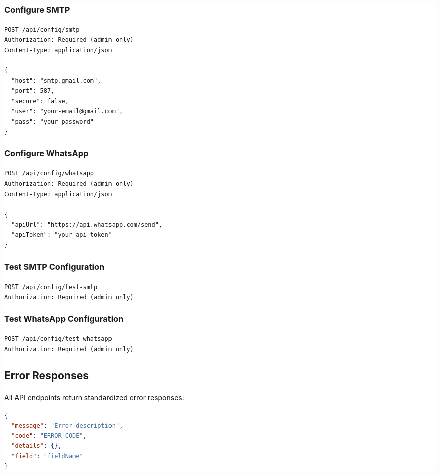 ### Configure SMTP
```http
POST /api/config/smtp
Authorization: Required (admin only)
Content-Type: application/json

{
  "host": "smtp.gmail.com",
  "port": 587,
  "secure": false,
  "user": "your-email@gmail.com",
  "pass": "your-password"
}
```

### Configure WhatsApp
```http
POST /api/config/whatsapp
Authorization: Required (admin only)
Content-Type: application/json

{
  "apiUrl": "https://api.whatsapp.com/send",
  "apiToken": "your-api-token"
}
```

### Test SMTP Configuration
```http
POST /api/config/test-smtp
Authorization: Required (admin only)
```

### Test WhatsApp Configuration
```http
POST /api/config/test-whatsapp
Authorization: Required (admin only)
```

## Error Responses

All API endpoints return standardized error responses:

```json
{
  "message": "Error description",
  "code": "ERROR_CODE",
  "details": {},
  "field": "fieldName"
}
```
